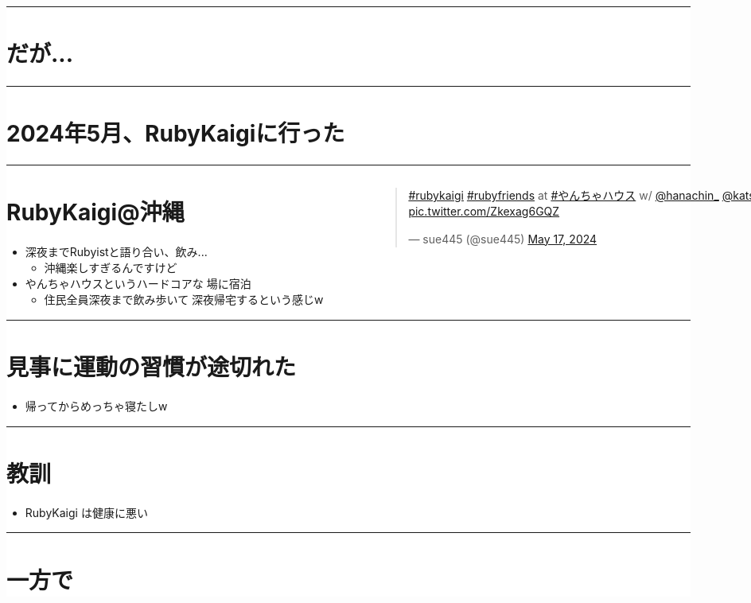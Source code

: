 ----

# だが...

----

# 2024年5月、RubyKaigiに行った

----

<div style="position: absolute; left: 51%; width:58%">

<blockquote class="twitter-tweet"><p lang="und" dir="ltr"><a href="https://twitter.com/hashtag/rubykaigi?src=hash&amp;ref_src=twsrc%5Etfw">#rubykaigi</a> <a href="https://twitter.com/hashtag/rubyfriends?src=hash&amp;ref_src=twsrc%5Etfw">#rubyfriends</a> at <a href="https://twitter.com/hashtag/%E3%82%84%E3%82%93%E3%81%A1%E3%82%83%E3%83%8F%E3%82%A6%E3%82%B9?src=hash&amp;ref_src=twsrc%5Etfw">#やんちゃハウス</a> w/ <a href="https://twitter.com/hanachin_?ref_src=twsrc%5Etfw">@hanachin_</a> <a href="https://twitter.com/katsyoshi?ref_src=twsrc%5Etfw">@katsyoshi</a> <a href="https://t.co/Zkexag6GQZ">pic.twitter.com/Zkexag6GQZ</a></p>&mdash; sue445 (@sue445) <a href="https://twitter.com/sue445/status/1791502549360816328?ref_src=twsrc%5Etfw">May 17, 2024</a></blockquote> <script async src="https://platform.twitter.com/widgets.js" charset="utf-8"></script>

</div>

# RubyKaigi@沖縄


- 深夜までRubyistと語り合い、飲み...
    - 沖縄楽しすぎるんですけど
- やんちゃハウスというハードコアな
場に宿泊
    - 住民全員深夜まで飲み歩いて
    深夜帰宅するという感じw


----

# 見事に運動の習慣が途切れた

- 帰ってからめっちゃ寝たしw

----

# 教訓

- RubyKaigi は健康に悪い

----

# 一方で
